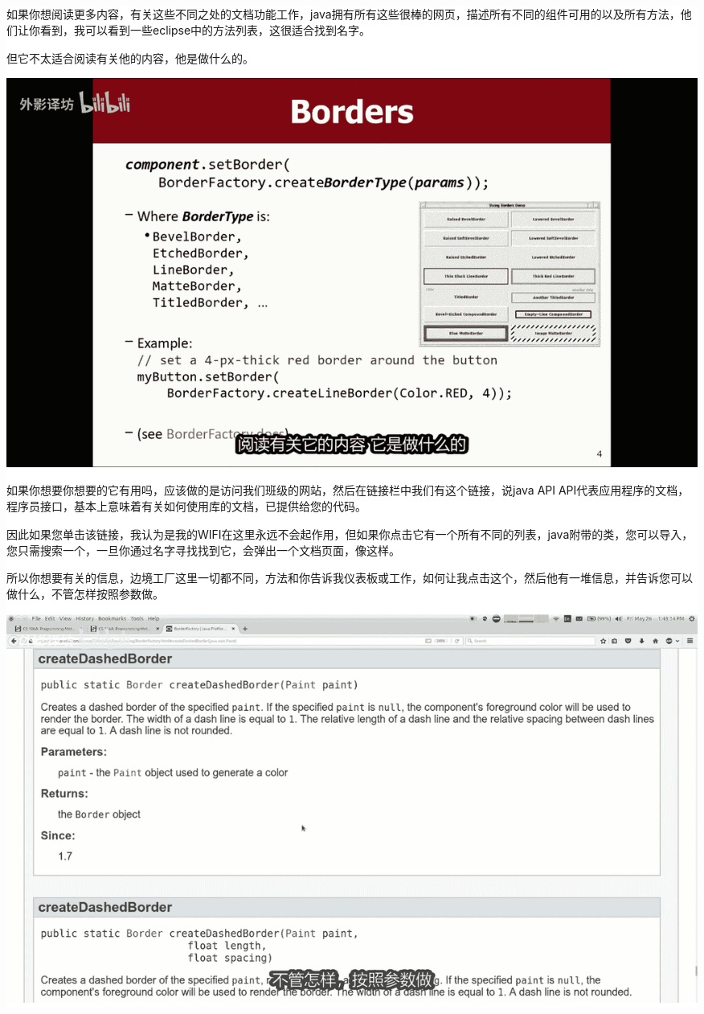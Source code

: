 如果你想阅读更多内容，有关这些不同之处的文档功能工作，java拥有所有这些很棒的网页，描述所有不同的组件可用的以及所有方法，他们让你看到，我可以看到一些eclipse中的方法列表，这很适合找到名字。

但它不太适合阅读有关他的内容，他是做什么的。

![](img/be883ba6fc75b68c9c16fcf53d726f2c_21.png)

如果你想要你想要的它有用吗，应该做的是访问我们班级的网站，然后在链接栏中我们有这个链接，说java API API代表应用程序的文档，程序员接口，基本上意味着有关如何使用库的文档，已提供给您的代码。

因此如果您单击该链接，我认为是我的WIFI在这里永远不会起作用，但如果你点击它有一个所有不同的列表，java附带的类，您可以导入，您只需搜索一个，一旦你通过名字寻找找到它，会弹出一个文档页面，像这样。

所以你想要有关的信息，边境工厂这里一切都不同，方法和你告诉我仪表板或工作，如何让我点击这个，然后他有一堆信息，并告诉您可以做什么，不管怎样按照参数做。



![](img/be883ba6fc75b68c9c16fcf53d726f2c_23.png)
